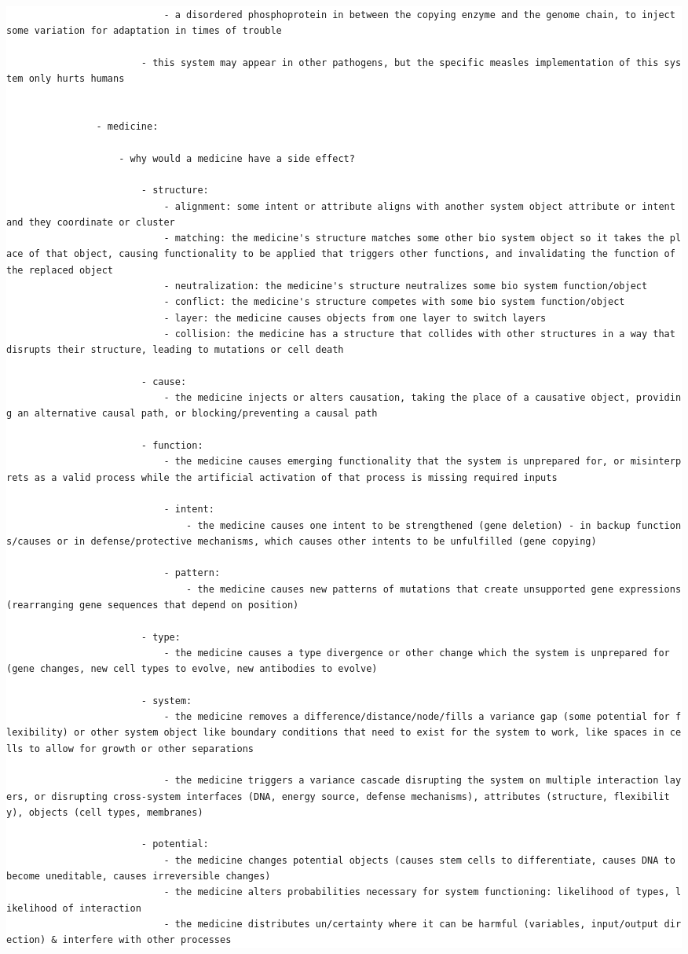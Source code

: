 								- a disordered phosphoprotein in between the copying enzyme and the genome chain, to inject some variation for adaptation in times of trouble

							- this system may appear in other pathogens, but the specific measles implementation of this system only hurts humans


					- medicine:

						- why would a medicine have a side effect?

							- structure:
								- alignment: some intent or attribute aligns with another system object attribute or intent and they coordinate or cluster
								- matching: the medicine's structure matches some other bio system object so it takes the place of that object, causing functionality to be applied that triggers other functions, and invalidating the function of the replaced object
								- neutralization: the medicine's structure neutralizes some bio system function/object
								- conflict: the medicine's structure competes with some bio system function/object
								- layer: the medicine causes objects from one layer to switch layers
								- collision: the medicine has a structure that collides with other structures in a way that disrupts their structure, leading to mutations or cell death

							- cause:
								- the medicine injects or alters causation, taking the place of a causative object, providing an alternative causal path, or blocking/preventing a causal path

							- function:
								- the medicine causes emerging functionality that the system is unprepared for, or misinterprets as a valid process while the artificial activation of that process is missing required inputs

								- intent:
									- the medicine causes one intent to be strengthened (gene deletion) - in backup functions/causes or in defense/protective mechanisms, which causes other intents to be unfulfilled (gene copying)

								- pattern:
									- the medicine causes new patterns of mutations that create unsupported gene expressions (rearranging gene sequences that depend on position)

							- type:
								- the medicine causes a type divergence or other change which the system is unprepared for (gene changes, new cell types to evolve, new antibodies to evolve)

							- system:
								- the medicine removes a difference/distance/node/fills a variance gap (some potential for flexibility) or other system object like boundary conditions that need to exist for the system to work, like spaces in cells to allow for growth or other separations

								- the medicine triggers a variance cascade disrupting the system on multiple interaction layers, or disrupting cross-system interfaces (DNA, energy source, defense mechanisms), attributes (structure, flexibility), objects (cell types, membranes)

							- potential:
								- the medicine changes potential objects (causes stem cells to differentiate, causes DNA to become uneditable, causes irreversible changes)
								- the medicine alters probabilities necessary for system functioning: likelihood of types, likelihood of interaction
								- the medicine distributes un/certainty where it can be harmful (variables, input/output direction) & interfere with other processes

